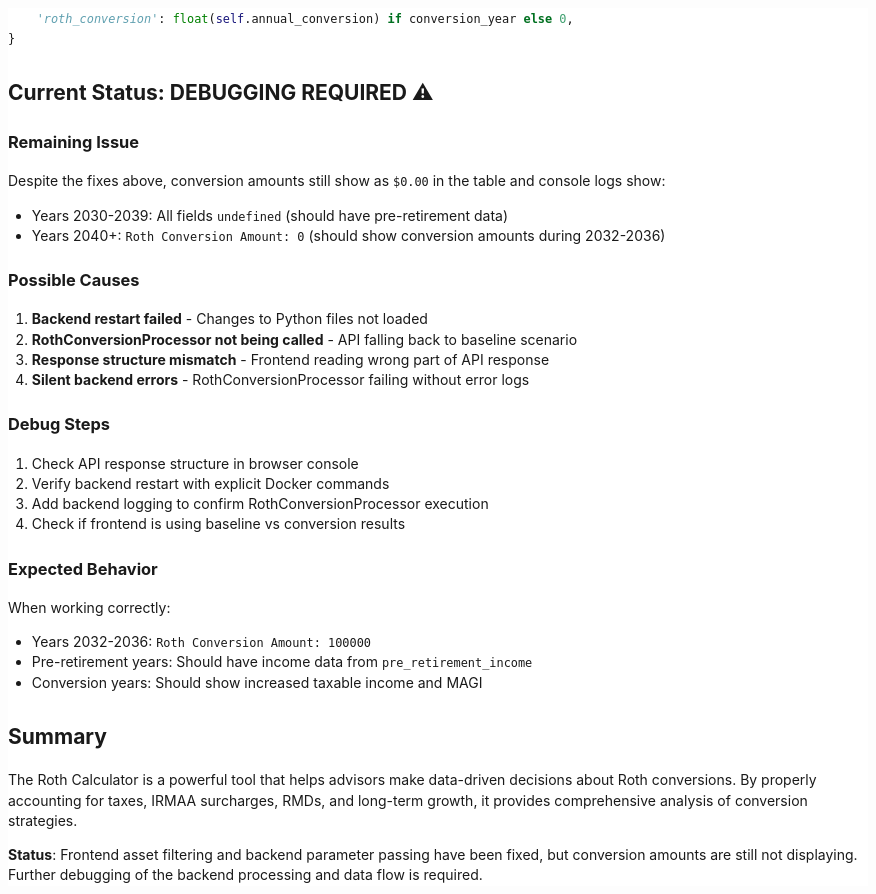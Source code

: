 ```python
    'roth_conversion': float(self.annual_conversion) if conversion_year else 0,
}
```

## Current Status: DEBUGGING REQUIRED ⚠️

### Remaining Issue
Despite the fixes above, conversion amounts still show as `$0.00` in the table and console logs show:
- Years 2030-2039: All fields `undefined` (should have pre-retirement data)
- Years 2040+: `Roth Conversion Amount: 0` (should show conversion amounts during 2032-2036)

### Possible Causes
1. **Backend restart failed** - Changes to Python files not loaded
2. **RothConversionProcessor not being called** - API falling back to baseline scenario
3. **Response structure mismatch** - Frontend reading wrong part of API response
4. **Silent backend errors** - RothConversionProcessor failing without error logs

### Debug Steps
1. Check API response structure in browser console
2. Verify backend restart with explicit Docker commands
3. Add backend logging to confirm RothConversionProcessor execution
4. Check if frontend is using baseline vs conversion results

### Expected Behavior
When working correctly:
- Years 2032-2036: `Roth Conversion Amount: 100000`
- Pre-retirement years: Should have income data from `pre_retirement_income`
- Conversion years: Should show increased taxable income and MAGI

## Summary

The Roth Calculator is a powerful tool that helps advisors make data-driven decisions about Roth conversions. By properly accounting for taxes, IRMAA surcharges, RMDs, and long-term growth, it provides comprehensive analysis of conversion strategies. 

**Status**: Frontend asset filtering and backend parameter passing have been fixed, but conversion amounts are still not displaying. Further debugging of the backend processing and data flow is required.
